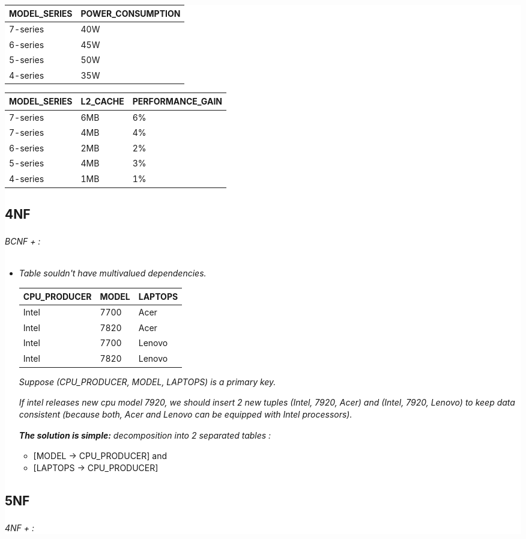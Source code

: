   |MODEL_SERIES|POWER_CONSUMPTION|
  |----------------|----------------|
  |7-series    |40W             |
  |6-series    |45W             |
  |5-series    |50W             |
  |4-series    |35W             |
  
  |MODEL_SERIES|L2_CACHE  |PERFORMANCE_GAIN|
  |------------|----------|----------------|
  |7-series    |6MB       |6%              |
  |7-series    |4MB       |4%              |
  |6-series    |2MB       |2%              |
  |5-series    |4MB       |3%              |
  |4-series    |1MB       |1%              |
  
## 4NF

<a name="4NF"/>

###### BCNF + :         

- _Table souldn't have multivalued dependencies._
  
  |CPU_PRODUCER|MODEL|LAPTOPS|
  |--------|-----|-----------------|
  |Intel   |7700 |Acer|
  |Intel   |7820 |Acer|
  |Intel   |7700 |Lenovo|
  |Intel   |7820 |Lenovo|
  
  _Suppose (CPU_PRODUCER, MODEL, LAPTOPS) is a primary key._
  
  _If intel releases new cpu model 7920, we should insert 2 new tuples (Intel, 7920, Acer) and (Intel, 7920, Lenovo) to keep data consistent (because both, Acer and Lenovo can be equipped with Intel processors)._
  
  _**The solution is simple:** decomposition into 2 separated tables :_
  - [MODEL -> CPU_PRODUCER] and 
  - [LAPTOPS -> CPU_PRODUCER]

## 5NF

<a name="5NF"/>

###### 4NF + :  

